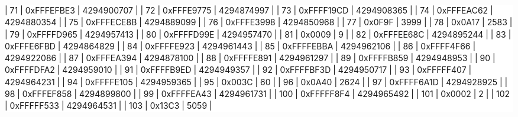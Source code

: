|      71 | 0xFFFEFBE3  |  4294900707 |
|      72 | 0xFFFE9775  |  4294874997 |
|      73 | 0xFFFF19CD  |  4294908365 |
|      74 | 0xFFFEAC62  |  4294880354 |
|      75 | 0xFFFECE8B  |  4294889099 |
|      76 | 0xFFFE3998  |  4294850968 |
|      77 | 0x0F9F      |        3999 |
|      78 | 0x0A17      |        2583 |
|      79 | 0xFFFFD965  |  4294957413 |
|      80 | 0xFFFFD99E  |  4294957470 |
|      81 | 0x0009      |           9 |
|      82 | 0xFFFEE68C  |  4294895244 |
|      83 | 0xFFFE6FBD  |  4294864829 |
|      84 | 0xFFFFE923  |  4294961443 |
|      85 | 0xFFFFEBBA  |  4294962106 |
|      86 | 0xFFFF4F66  |  4294922086 |
|      87 | 0xFFFEA394  |  4294878100 |
|      88 | 0xFFFFE891  |  4294961297 |
|      89 | 0xFFFFB859  |  4294948953 |
|      90 | 0xFFFFDFA2  |  4294959010 |
|      91 | 0xFFFFB9ED  |  4294949357 |
|      92 | 0xFFFFBF3D  |  4294950717 |
|      93 | 0xFFFFF407  |  4294964231 |
|      94 | 0xFFFFE105  |  4294959365 |
|      95 | 0x003C      |          60 |
|      96 | 0x0A40      |        2624 |
|      97 | 0xFFFF6A1D  |  4294928925 |
|      98 | 0xFFFEF858  |  4294899800 |
|      99 | 0xFFFFEA43  |  4294961731 |
|     100 | 0xFFFFF8F4  |  4294965492 |
|     101 | 0x0002      |           2 |
|     102 | 0xFFFFF533  |  4294964531 |
|     103 | 0x13C3      |        5059 |
